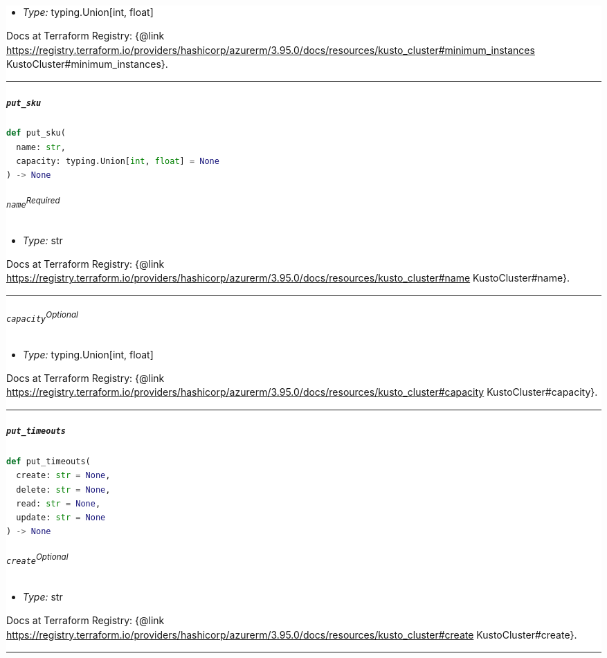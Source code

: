 - *Type:* typing.Union[int, float]

Docs at Terraform Registry: {@link https://registry.terraform.io/providers/hashicorp/azurerm/3.95.0/docs/resources/kusto_cluster#minimum_instances KustoCluster#minimum_instances}.

---

##### `put_sku` <a name="put_sku" id="@cdktf/provider-azurerm.kustoCluster.KustoCluster.putSku"></a>

```python
def put_sku(
  name: str,
  capacity: typing.Union[int, float] = None
) -> None
```

###### `name`<sup>Required</sup> <a name="name" id="@cdktf/provider-azurerm.kustoCluster.KustoCluster.putSku.parameter.name"></a>

- *Type:* str

Docs at Terraform Registry: {@link https://registry.terraform.io/providers/hashicorp/azurerm/3.95.0/docs/resources/kusto_cluster#name KustoCluster#name}.

---

###### `capacity`<sup>Optional</sup> <a name="capacity" id="@cdktf/provider-azurerm.kustoCluster.KustoCluster.putSku.parameter.capacity"></a>

- *Type:* typing.Union[int, float]

Docs at Terraform Registry: {@link https://registry.terraform.io/providers/hashicorp/azurerm/3.95.0/docs/resources/kusto_cluster#capacity KustoCluster#capacity}.

---

##### `put_timeouts` <a name="put_timeouts" id="@cdktf/provider-azurerm.kustoCluster.KustoCluster.putTimeouts"></a>

```python
def put_timeouts(
  create: str = None,
  delete: str = None,
  read: str = None,
  update: str = None
) -> None
```

###### `create`<sup>Optional</sup> <a name="create" id="@cdktf/provider-azurerm.kustoCluster.KustoCluster.putTimeouts.parameter.create"></a>

- *Type:* str

Docs at Terraform Registry: {@link https://registry.terraform.io/providers/hashicorp/azurerm/3.95.0/docs/resources/kusto_cluster#create KustoCluster#create}.

---